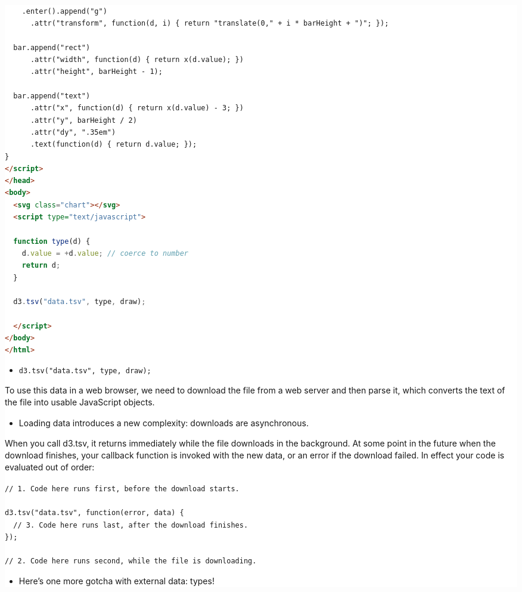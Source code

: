 ```html
    .enter().append("g")
      .attr("transform", function(d, i) { return "translate(0," + i * barHeight + ")"; });

  bar.append("rect")
      .attr("width", function(d) { return x(d.value); })
      .attr("height", barHeight - 1);

  bar.append("text")
      .attr("x", function(d) { return x(d.value) - 3; })
      .attr("y", barHeight / 2)
      .attr("dy", ".35em")
      .text(function(d) { return d.value; });
}
</script>
</head>
<body>
  <svg class="chart"></svg>
  <script type="text/javascript">

  function type(d) {
    d.value = +d.value; // coerce to number
    return d;
  }

  d3.tsv("data.tsv", type, draw);

  </script>
</body>
</html>

```

- `d3.tsv("data.tsv", type, draw);`

To use this data in a web browser, we need to download the file from a web server and then parse it, which converts the text of the file into usable JavaScript objects.

- Loading data introduces a new complexity: downloads are asynchronous. 

When you call d3.tsv, it returns immediately while the file downloads in the background. At some point in the future when the download finishes, your callback function is invoked with the new data, or an error if the download failed. In effect your code is evaluated out of order:

```html
// 1. Code here runs first, before the download starts.

d3.tsv("data.tsv", function(error, data) {
  // 3. Code here runs last, after the download finishes.
});

// 2. Code here runs second, while the file is downloading.
```

- Here’s one more gotcha with external data: types!
